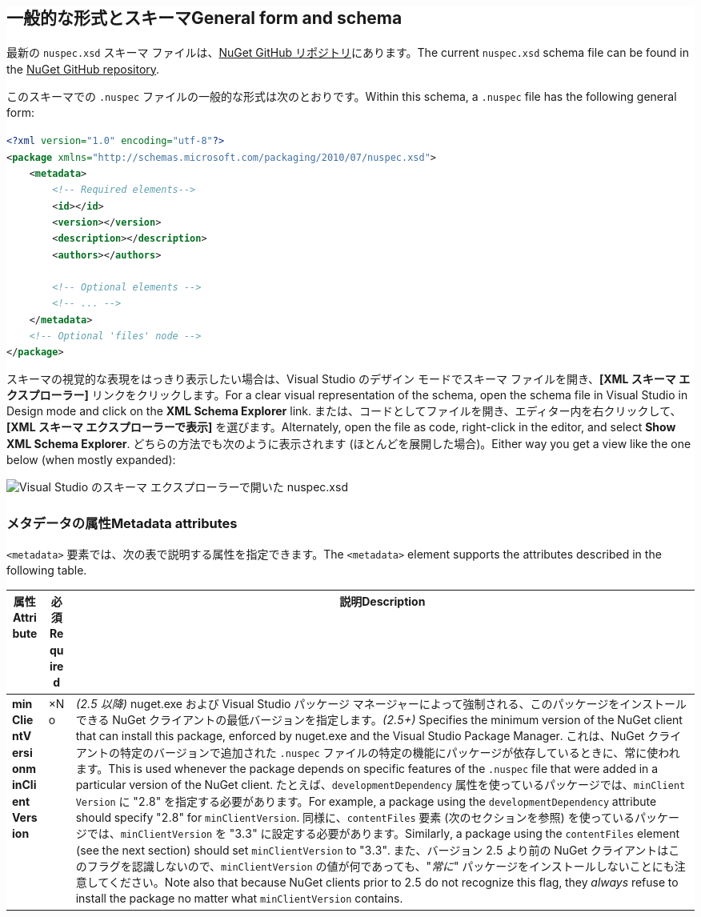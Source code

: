 ## <a name="general-form-and-schema"></a><span data-ttu-id="0f142-117">一般的な形式とスキーマ</span><span class="sxs-lookup"><span data-stu-id="0f142-117">General form and schema</span></span>

<span data-ttu-id="0f142-118">最新の `nuspec.xsd` スキーマ ファイルは、[NuGet GitHub リポジトリ](https://github.com/NuGet/NuGet.Client/blob/dev/src/NuGet.Core/NuGet.Packaging/compiler/resources/nuspec.xsd)にあります。</span><span class="sxs-lookup"><span data-stu-id="0f142-118">The current `nuspec.xsd` schema file can be found in the [NuGet GitHub repository](https://github.com/NuGet/NuGet.Client/blob/dev/src/NuGet.Core/NuGet.Packaging/compiler/resources/nuspec.xsd).</span></span>

<span data-ttu-id="0f142-119">このスキーマでの `.nuspec` ファイルの一般的な形式は次のとおりです。</span><span class="sxs-lookup"><span data-stu-id="0f142-119">Within this schema, a `.nuspec` file has the following general form:</span></span>

```xml
<?xml version="1.0" encoding="utf-8"?>
<package xmlns="http://schemas.microsoft.com/packaging/2010/07/nuspec.xsd">
    <metadata>
        <!-- Required elements-->
        <id></id>
        <version></version>
        <description></description>
        <authors></authors>

        <!-- Optional elements -->
        <!-- ... -->
    </metadata>
    <!-- Optional 'files' node -->
</package>
```

<span data-ttu-id="0f142-120">スキーマの視覚的な表現をはっきり表示したい場合は、Visual Studio のデザイン モードでスキーマ ファイルを開き、**[XML スキーマ エクスプローラー]** リンクをクリックします。</span><span class="sxs-lookup"><span data-stu-id="0f142-120">For a clear visual representation of the schema, open the schema file in Visual Studio in Design mode and click on the **XML Schema Explorer** link.</span></span> <span data-ttu-id="0f142-121">または、コードとしてファイルを開き、エディター内を右クリックして、**[XML スキーマ エクスプローラーで表示]** を選びます。</span><span class="sxs-lookup"><span data-stu-id="0f142-121">Alternately, open the file as code, right-click in the editor, and select **Show XML Schema Explorer**.</span></span> <span data-ttu-id="0f142-122">どちらの方法でも次のように表示されます (ほとんどを展開した場合)。</span><span class="sxs-lookup"><span data-stu-id="0f142-122">Either way you get a view like the one below (when mostly expanded):</span></span>

![Visual Studio のスキーマ エクスプローラーで開いた nuspec.xsd](media/SchemaExplorer.png)

### <a name="metadata-attributes"></a><span data-ttu-id="0f142-124">メタデータの属性</span><span class="sxs-lookup"><span data-stu-id="0f142-124">Metadata attributes</span></span>

<span data-ttu-id="0f142-125">`<metadata>` 要素では、次の表で説明する属性を指定できます。</span><span class="sxs-lookup"><span data-stu-id="0f142-125">The `<metadata>` element supports the attributes described in the following table.</span></span>

| <span data-ttu-id="0f142-126">属性</span><span class="sxs-lookup"><span data-stu-id="0f142-126">Attribute</span></span> | <span data-ttu-id="0f142-127">必須</span><span class="sxs-lookup"><span data-stu-id="0f142-127">Required</span></span> | <span data-ttu-id="0f142-128">説明</span><span class="sxs-lookup"><span data-stu-id="0f142-128">Description</span></span> |
| --- | --- | --- | 
| <span data-ttu-id="0f142-129">**minClientVersion**</span><span class="sxs-lookup"><span data-stu-id="0f142-129">**minClientVersion**</span></span> | <span data-ttu-id="0f142-130">×</span><span class="sxs-lookup"><span data-stu-id="0f142-130">No</span></span> | <span data-ttu-id="0f142-131">*(2.5 以降)* nuget.exe および Visual Studio パッケージ マネージャーによって強制される、このパッケージをインストールできる NuGet クライアントの最低バージョンを指定します。</span><span class="sxs-lookup"><span data-stu-id="0f142-131">*(2.5+)* Specifies the minimum version of the NuGet client that can install this package, enforced by nuget.exe and the Visual Studio Package Manager.</span></span> <span data-ttu-id="0f142-132">これは、NuGet クライアントの特定のバージョンで追加された `.nuspec` ファイルの特定の機能にパッケージが依存しているときに、常に使われます。</span><span class="sxs-lookup"><span data-stu-id="0f142-132">This is used whenever the package depends on specific features of the `.nuspec` file that were added in a particular version of the NuGet client.</span></span> <span data-ttu-id="0f142-133">たとえば、`developmentDependency` 属性を使っているパッケージでは、`minClientVersion` に "2.8" を指定する必要があります。</span><span class="sxs-lookup"><span data-stu-id="0f142-133">For example, a package using the `developmentDependency` attribute should specify "2.8" for `minClientVersion`.</span></span> <span data-ttu-id="0f142-134">同様に、`contentFiles` 要素 (次のセクションを参照) を使っているパッケージでは、`minClientVersion` を "3.3" に設定する必要があります。</span><span class="sxs-lookup"><span data-stu-id="0f142-134">Similarly, a package using the `contentFiles` element (see the next section) should set `minClientVersion` to "3.3".</span></span> <span data-ttu-id="0f142-135">また、バージョン 2.5 より前の NuGet クライアントはこのフラグを認識しないので、`minClientVersion` の値が何であっても、"*常に*" パッケージをインストールしないことにも注意してください。</span><span class="sxs-lookup"><span data-stu-id="0f142-135">Note also that because NuGet clients prior to 2.5 do not recognize this flag, they *always* refuse to install the package no matter what `minClientVersion` contains.</span></span> |
